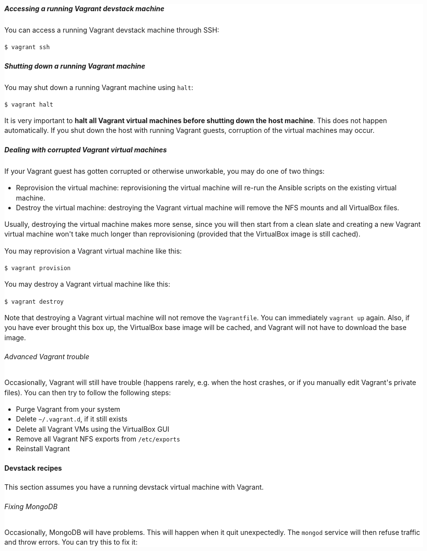 ##### Accessing a running Vagrant devstack machine

You can access a running Vagrant devstack machine through SSH:

    $ vagrant ssh

##### Shutting down a running Vagrant machine

You may shut down a running Vagrant machine using `halt`:

    $ vagrant halt

It is very important to **halt all Vagrant virtual machines before shutting down the host machine**. This does not happen automatically. If you shut down the host with running Vagrant guests, corruption of the virtual machines may occur.

##### Dealing with corrupted Vagrant virtual machines

If your Vagrant guest has gotten corrupted or otherwise unworkable, you may do one of two things:

* Reprovision the virtual machine: reprovisioning the virtual machine will re-run the Ansible scripts on the existing virtual machine.
* Destroy the virtual machine: destroying the Vagrant virtual machine will remove the NFS mounts and all VirtualBox files.

Usually, destroying the virtual machine makes more sense, since you will then start from a clean slate and creating a new Vagrant virtual machine won't take much longer than reprovisioning (provided that the VirtualBox image is still cached).

You may reprovision a Vagrant virtual machine like this:

    $ vagrant provision

You may destroy a Vagrant virtual machine like this:

    $ vagrant destroy

Note that destroying a Vagrant virtual machine will not remove the `Vagrantfile`. You can immediately `vagrant up` again. Also, if you have ever brought this box up, the VirtualBox base image will be cached, and Vagrant will not have to download the base image.

###### Advanced Vagrant trouble

Occasionally, Vagrant will still have trouble (happens rarely, e.g. when the host crashes, or if you manually edit Vagrant's private files). You can then try to follow the following steps:

* Purge Vagrant from your system
* Delete `~/.vagrant.d`, if it still exists
* Delete all Vagrant VMs using the VirtualBox GUI
* Remove all Vagrant NFS exports from `/etc/exports`
* Reinstall Vagrant

#### Devstack recipes

This section assumes you have a running devstack virtual machine with Vagrant.

###### Fixing MongoDB

Occasionally, MongoDB will have problems. This will happen when it quit unexpectedly. The `mongod` service will then refuse traffic and throw errors. You can try this to fix it:
